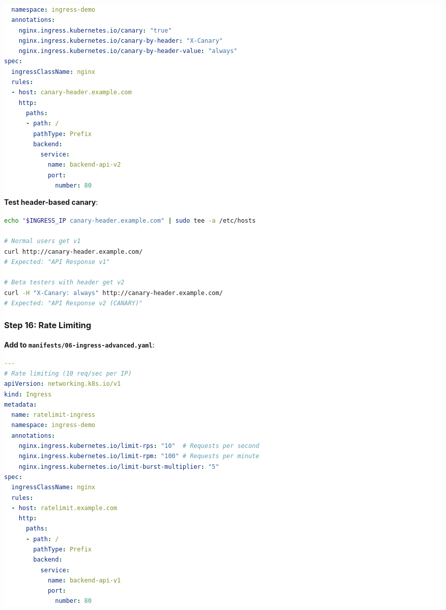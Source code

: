 ```yaml
  namespace: ingress-demo
  annotations:
    nginx.ingress.kubernetes.io/canary: "true"
    nginx.ingress.kubernetes.io/canary-by-header: "X-Canary"
    nginx.ingress.kubernetes.io/canary-by-header-value: "always"
spec:
  ingressClassName: nginx
  rules:
  - host: canary-header.example.com
    http:
      paths:
      - path: /
        pathType: Prefix
        backend:
          service:
            name: backend-api-v2
            port:
              number: 80
```

**Test header-based canary**:
```bash
echo "$INGRESS_IP canary-header.example.com" | sudo tee -a /etc/hosts

# Normal users get v1
curl http://canary-header.example.com/
# Expected: "API Response v1"

# Beta testers with header get v2
curl -H "X-Canary: always" http://canary-header.example.com/
# Expected: "API Response v2 (CANARY)"
```

### Step 16: Rate Limiting

**Add to `manifests/06-ingress-advanced.yaml`**:
```yaml
---
# Rate limiting (10 req/sec per IP)
apiVersion: networking.k8s.io/v1
kind: Ingress
metadata:
  name: ratelimit-ingress
  namespace: ingress-demo
  annotations:
    nginx.ingress.kubernetes.io/limit-rps: "10"  # Requests per second
    nginx.ingress.kubernetes.io/limit-rpm: "100" # Requests per minute
    nginx.ingress.kubernetes.io/limit-burst-multiplier: "5"
spec:
  ingressClassName: nginx
  rules:
  - host: ratelimit.example.com
    http:
      paths:
      - path: /
        pathType: Prefix
        backend:
          service:
            name: backend-api-v1
            port:
              number: 80
```

